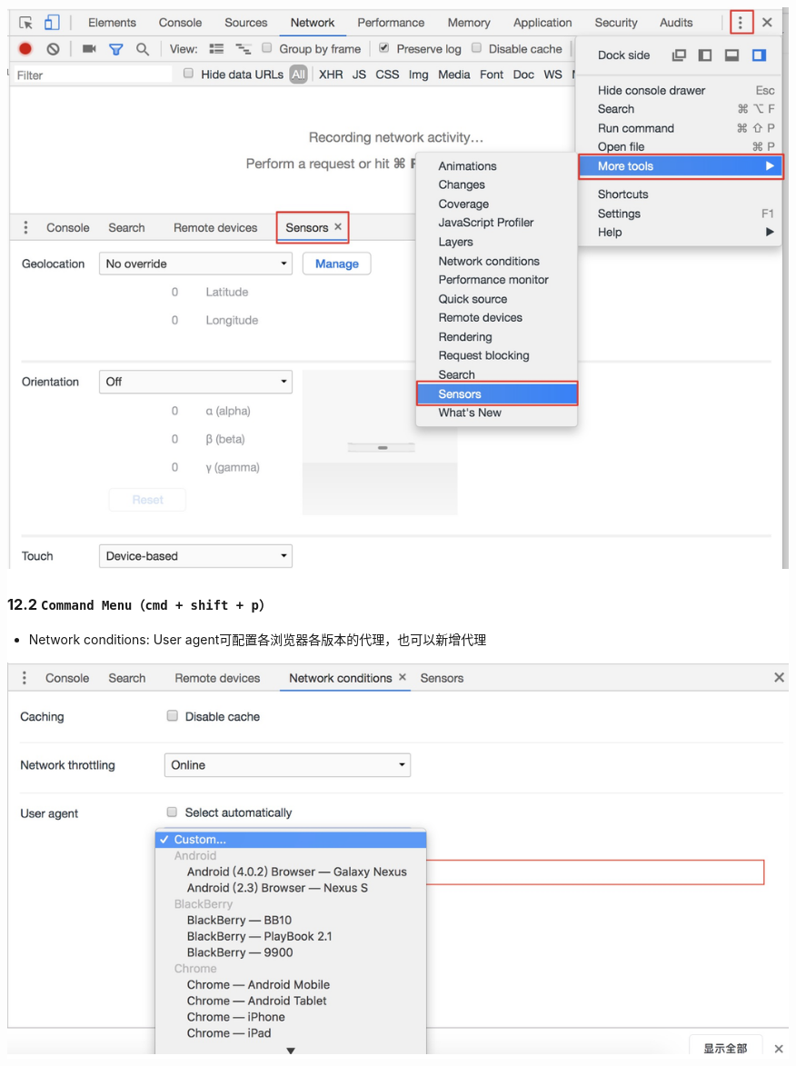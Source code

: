 ![](assets/setsensors.jpeg)

### 12.2 `Command Menu（cmd + shift + p）`

* Network conditions: User agent可配置各浏览器各版本的代理，也可以新增代理

![](assets/cmdmenunetconditionua.jpeg)
